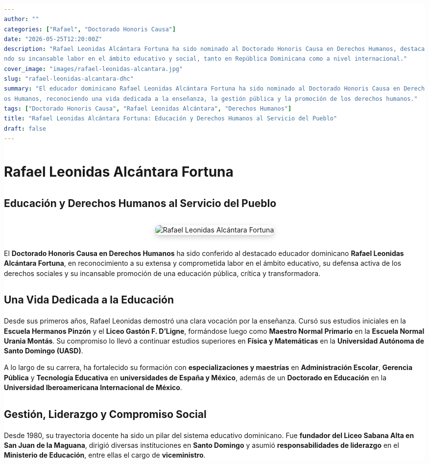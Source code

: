```yaml
---
author: ""
categories: ["Rafael", "Doctorado Honoris Causa"] 
date: "2026-05-25T12:20:00Z" 
description: "Rafael Leonidas Alcántara Fortuna ha sido nominado al Doctorado Honoris Causa en Derechos Humanos, destacando su incansable labor en el ámbito educativo y social, tanto en República Dominicana como a nivel internacional."
cover_image: "images/rafael-leonidas-alcantara.jpg"
slug: "rafael-leonidas-alcantara-dhc"
summary: "El educador dominicano Rafael Leonidas Alcántara Fortuna ha sido nominado al Doctorado Honoris Causa en Derechos Humanos, reconociendo una vida dedicada a la enseñanza, la gestión pública y la promoción de los derechos humanos."
tags: ["Doctorado Honoris Causa", "Rafael Leonidas Alcántara", "Derechos Humanos"] 
title: "Rafael Leonidas Alcántara Fortuna: Educación y Derechos Humanos al Servicio del Pueblo"
draft: false
---
```


# Rafael Leonidas Alcántara Fortuna  
## Educación y Derechos Humanos al Servicio del Pueblo

<div style="text-align:center; margin: 2rem 0;">
  <img src="/images/rafael-leonidas-alcantara.jpg" alt="Rafael Leonidas Alcántara Fortuna" style="width:100%; max-width:500px; border-radius: 8px; box-shadow: 0 4px 12px rgba(0,0,0,0.2);">
</div>

El **Doctorado Honoris Causa en Derechos Humanos** ha sido conferido al destacado educador dominicano **Rafael Leonidas Alcántara Fortuna**, en reconocimiento a su extensa y comprometida labor en el ámbito educativo, su defensa activa de los derechos sociales y su incansable promoción de una educación pública, crítica y transformadora.

## Una Vida Dedicada a la Educación

Desde sus primeros años, Rafael Leonidas demostró una clara vocación por la enseñanza. Cursó sus estudios iniciales en la **Escuela Hermanos Pinzón** y el **Liceo Gastón F. D’Ligne**, formándose luego como **Maestro Normal Primario** en la **Escuela Normal Urania Montás**. Su compromiso lo llevó a continuar estudios superiores en **Física y Matemáticas** en la **Universidad Autónoma de Santo Domingo (UASD)**.

A lo largo de su carrera, ha fortalecido su formación con **especializaciones y maestrías** en **Administración Escolar**, **Gerencia Pública** y **Tecnología Educativa** en **universidades de España y México**, además de un **Doctorado en Educación** en la **Universidad Iberoamericana Internacional de México**.

## Gestión, Liderazgo y Compromiso Social

Desde 1980, su trayectoria docente ha sido un pilar del sistema educativo dominicano. Fue **fundador del Liceo Sabana Alta en San Juan de la Maguana**, dirigió diversas instituciones en **Santo Domingo** y asumió **responsabilidades de liderazgo** en el **Ministerio de Educación**, entre ellas el cargo de **viceministro**.
